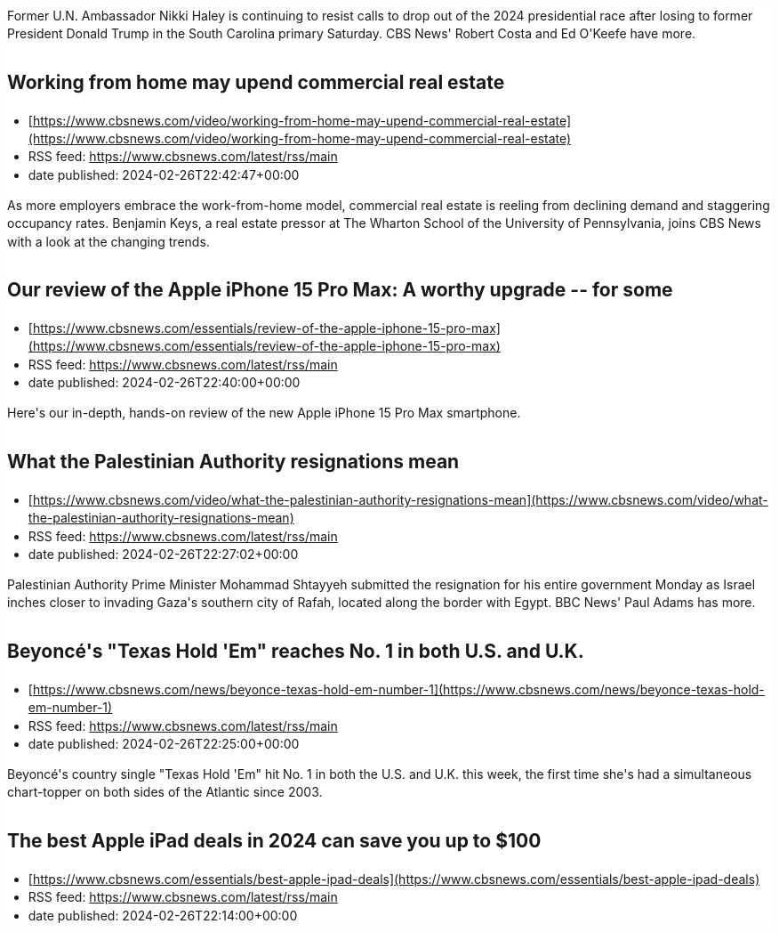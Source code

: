 Former U.N. Ambassador Nikki Haley is continuing to resist calls to drop out of the 2024 presidential race after losing to former President Donald Trump in the South Carolina primary Saturday. CBS News' Robert Costa and Ed O'Keefe have more.

## Working from home may upend commercial real estate
 - [https://www.cbsnews.com/video/working-from-home-may-upend-commercial-real-estate](https://www.cbsnews.com/video/working-from-home-may-upend-commercial-real-estate)
 - RSS feed: https://www.cbsnews.com/latest/rss/main
 - date published: 2024-02-26T22:42:47+00:00

As more employers embrace the work-from-home model, commercial real estate is reeling from declining demand and staggering occupancy rates. Benjamin Keys, a real estate pressor at The Wharton School of the University of Pennsylvania, joins CBS News with a look at the changing trends.

## Our review of the Apple iPhone 15 Pro Max: A worthy upgrade -- for some
 - [https://www.cbsnews.com/essentials/review-of-the-apple-iphone-15-pro-max](https://www.cbsnews.com/essentials/review-of-the-apple-iphone-15-pro-max)
 - RSS feed: https://www.cbsnews.com/latest/rss/main
 - date published: 2024-02-26T22:40:00+00:00

Here's our in-depth, hands-on review of the new Apple iPhone 15 Pro Max smartphone.

## What the Palestinian Authority resignations mean
 - [https://www.cbsnews.com/video/what-the-palestinian-authority-resignations-mean](https://www.cbsnews.com/video/what-the-palestinian-authority-resignations-mean)
 - RSS feed: https://www.cbsnews.com/latest/rss/main
 - date published: 2024-02-26T22:27:02+00:00

Palestinian Authority Prime Minister Mohammad Shtayyeh submitted the resignation for his entire government Monday as Israel inches closer to invading Gaza's southern city of Rafah, located along the border with Egypt. BBC News' Paul Adams has more.

## Beyoncé's "Texas Hold 'Em" reaches No. 1 in both U.S. and U.K.
 - [https://www.cbsnews.com/news/beyonce-texas-hold-em-number-1](https://www.cbsnews.com/news/beyonce-texas-hold-em-number-1)
 - RSS feed: https://www.cbsnews.com/latest/rss/main
 - date published: 2024-02-26T22:25:00+00:00

Beyoncé's country single "Texas Hold 'Em" hit No. 1 in both the U.S. and U.K. this week, the first time she's had a simultaneous chart-topper on both sides of the Atlantic since 2003.

## The best Apple iPad deals in 2024 can save you up to $100
 - [https://www.cbsnews.com/essentials/best-apple-ipad-deals](https://www.cbsnews.com/essentials/best-apple-ipad-deals)
 - RSS feed: https://www.cbsnews.com/latest/rss/main
 - date published: 2024-02-26T22:14:00+00:00
